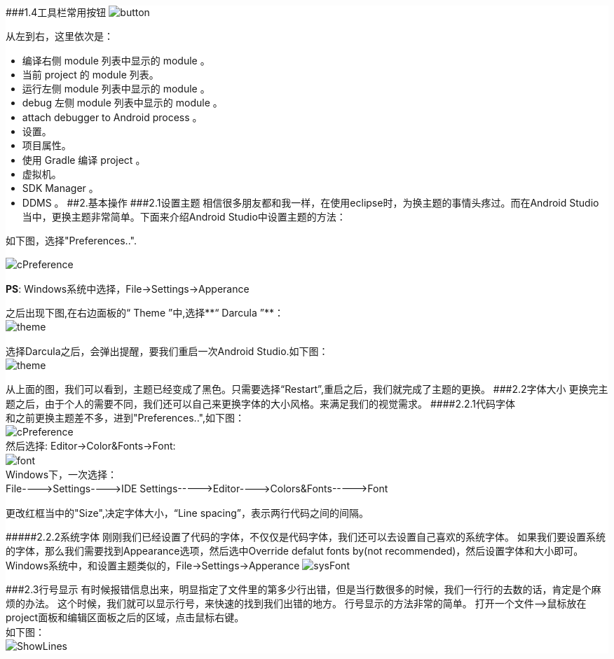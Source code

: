 ###1.4工具栏常用按钮
![button](http://7xiym9.com1.z0.glb.clouddn.com/s.jpeg)

 从左到右，这里依次是：
 
* 编译右侧 module 列表中显示的 module 。
* 当前 project 的 module 列表。
* 运行左侧 module 列表中显示的 module 。
* debug 左侧 module 列表中显示的 module 。
* attach debugger to Android process 。
* 设置。
* 项目属性。
* 使用 Gradle 编译 project 。
* 虚拟机。
* SDK Manager 。
* DDMS 。
##2.基本操作
###2.1设置主题
相信很多朋友都和我一样，在使用eclipse时，为换主题的事情头疼过。而在Android Studio当中，更换主题非常简单。下面来介绍Android Studio中设置主题的方法：

如下图，选择"Preferences..".   

![cPreference](http://7xiym9.com1.z0.glb.clouddn.com/changePreference.png)     

**PS**: Windows系统中选择，File->Settings->Apperance  

之后出现下图,在右边面板的“ Theme ”中,选择**“ Darcula ”**：   
![theme](http://7xiym9.com1.z0.glb.clouddn.com/theme-1.png)

选择Darcula之后，会弹出提醒，要我们重启一次Android Studio.如下图：   
![theme](http://7xiym9.com1.z0.glb.clouddn.com/theme-2.png)

从上面的图，我们可以看到，主题已经变成了黑色。只需要选择“Restart”,重启之后，我们就完成了主题的更换。
###2.2字体大小
更换完主题之后，由于个人的需要不同，我们还可以自己来更换字体的大小风格。来满足我们的视觉需求。
####2.2.1代码字体   
和之前更换主题差不多，进到"Preferences..",如下图：      
![cPreference](http://7xiym9.com1.z0.glb.clouddn.com/changePreference.png)    
然后选择: Editor->Color&Fonts->Font:      
![font](http://7xiym9.com1.z0.glb.clouddn.com/font.jpeg)   
Windows下，一次选择：  
File---->Settings---->IDE Settings----->Editor---->Colors&Fonts----->Font  

更改红框当中的"Size",决定字体大小，“Line spacing”，表示两行代码之间的间隔。   

#####2.2.2系统字体
刚刚我们已经设置了代码的字体，不仅仅是代码字体，我们还可以去设置自己喜欢的系统字体。
如果我们要设置系统的字体，那么我们需要找到Appearance选项，然后选中Override defalut fonts by(not recommended)，然后设置字体和大小即可。
Windows系统中，和设置主题类似的，File->Settings->Apperance
![sysFont](http://7xiym9.com1.z0.glb.clouddn.com/sysFont.jpeg)

###2.3行号显示
有时候报错信息出来，明显指定了文件里的第多少行出错，但是当行数很多的时候，我们一行行的去数的话，肯定是个麻烦的办法。
这个时候，我们就可以显示行号，来快速的找到我们出错的地方。
行号显示的方法非常的简单。
打开一个文件-->鼠标放在project面板和编辑区面板之后的区域，点击鼠标右键。    
如下图：   
![ShowLines](http://7xiym9.com1.z0.glb.clouddn.com/showLines.png)   
